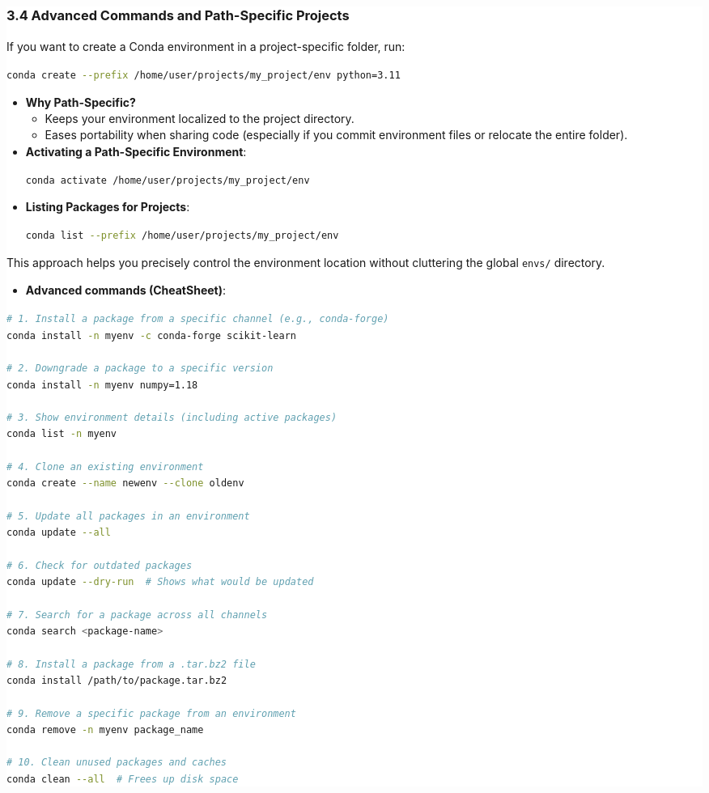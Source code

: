 ### 3.4 Advanced Commands and Path-Specific Projects

If you want to create a Conda environment in a project-specific folder, run:

```bash
conda create --prefix /home/user/projects/my_project/env python=3.11
```

- **Why Path-Specific?**  
  - Keeps your environment localized to the project directory.
  - Eases portability when sharing code (especially if you commit environment files or relocate the entire folder).  
- **Activating a Path-Specific Environment**:
  ```bash
  conda activate /home/user/projects/my_project/env
  ```
- **Listing Packages for Projects**:
  ```bash
  conda list --prefix /home/user/projects/my_project/env
  ```
This approach helps you precisely control the environment location without cluttering the 
global `envs/` directory.

- **Advanced commands (CheatSheet)**:
```bash
# 1. Install a package from a specific channel (e.g., conda-forge)
conda install -n myenv -c conda-forge scikit-learn

# 2. Downgrade a package to a specific version
conda install -n myenv numpy=1.18

# 3. Show environment details (including active packages)
conda list -n myenv

# 4. Clone an existing environment
conda create --name newenv --clone oldenv

# 5. Update all packages in an environment
conda update --all

# 6. Check for outdated packages
conda update --dry-run  # Shows what would be updated

# 7. Search for a package across all channels
conda search <package-name>

# 8. Install a package from a .tar.bz2 file
conda install /path/to/package.tar.bz2

# 9. Remove a specific package from an environment
conda remove -n myenv package_name

# 10. Clean unused packages and caches
conda clean --all  # Frees up disk space

```
